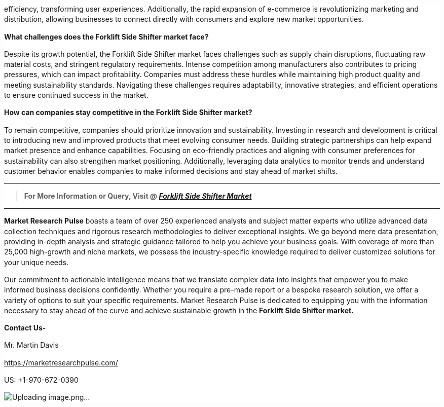 efficiency, transforming user experiences. Additionally, the rapid expansion of e-commerce is revolutionizing marketing and distribution, allowing businesses to connect directly with consumers and explore new market opportunities.</p><p><strong>What challenges does the Forklift Side Shifter market face?</strong></p><p>Despite its growth potential, the Forklift Side Shifter market faces challenges such as supply chain disruptions, fluctuating raw material costs, and stringent regulatory requirements. Intense competition among manufacturers also contributes to pricing pressures, which can impact profitability. Companies must address these hurdles while maintaining high product quality and meeting sustainability standards. Navigating these challenges requires adaptability, innovative strategies, and efficient operations to ensure continued success in the market.</p><p><strong>How can companies stay competitive in the Forklift Side Shifter market?</strong></p><p>To remain competitive, companies should prioritize innovation and sustainability. Investing in research and development is critical to introducing new and improved products that meet evolving consumer needs. Building strategic partnerships can help expand market presence and enhance capabilities. Focusing on eco-friendly practices and aligning with consumer preferences for sustainability can also strengthen market positioning. Additionally, leveraging data analytics to monitor trends and understand customer behavior enables companies to make informed decisions and stay ahead of market shifts.</p><hr /><blockquote><p><strong>For More Information or Query, Visit @&nbsp;<em><a href="https://marketresearchpulse.com/report/40628/forklift-side-shifter-market?utm_source=Linkedin&utm_medium=112">Forklift Side Shifter Market</a></em></strong></p></blockquote><hr /><p><strong>Market Research Pulse</strong> boasts a team of over 250 experienced analysts and subject matter experts who utilize advanced data collection techniques and rigorous research methodologies to deliver exceptional insights. We go beyond mere data presentation, providing in-depth analysis and strategic guidance tailored to help you achieve your business goals. With coverage of more than 25,000 high-growth and niche markets, we possess the industry-specific knowledge required to deliver customized solutions for your unique needs.</p><p>Our commitment to actionable intelligence means that we translate complex data into insights that empower you to make informed business decisions confidently. Whether you require a pre-made report or a bespoke research solution, we offer a variety of options to suit your specific requirements. Market Research Pulse is dedicated to equipping you with the information necessary to stay ahead of the curve and achieve sustainable growth in the <strong>Forklift Side Shifter market.</strong></p><p><strong>Contact Us-</strong></p><p>Mr. Martin Davis</p><p>https://marketresearchpulse.com/</p><p>US: +1-970-672-0390</p>
![Uploading image.png…]()
